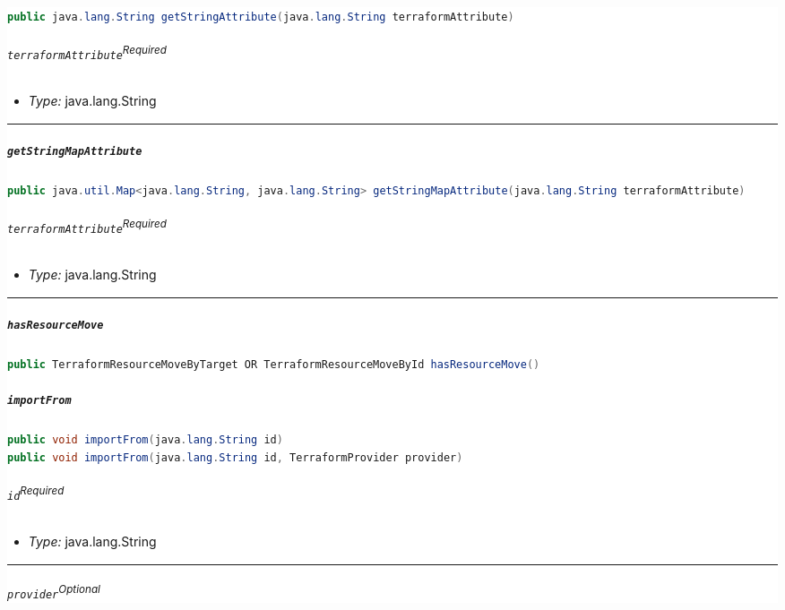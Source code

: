 ```java
public java.lang.String getStringAttribute(java.lang.String terraformAttribute)
```

###### `terraformAttribute`<sup>Required</sup> <a name="terraformAttribute" id="@cdktf/provider-datadog.integrationAwsLogCollection.IntegrationAwsLogCollection.getStringAttribute.parameter.terraformAttribute"></a>

- *Type:* java.lang.String

---

##### `getStringMapAttribute` <a name="getStringMapAttribute" id="@cdktf/provider-datadog.integrationAwsLogCollection.IntegrationAwsLogCollection.getStringMapAttribute"></a>

```java
public java.util.Map<java.lang.String, java.lang.String> getStringMapAttribute(java.lang.String terraformAttribute)
```

###### `terraformAttribute`<sup>Required</sup> <a name="terraformAttribute" id="@cdktf/provider-datadog.integrationAwsLogCollection.IntegrationAwsLogCollection.getStringMapAttribute.parameter.terraformAttribute"></a>

- *Type:* java.lang.String

---

##### `hasResourceMove` <a name="hasResourceMove" id="@cdktf/provider-datadog.integrationAwsLogCollection.IntegrationAwsLogCollection.hasResourceMove"></a>

```java
public TerraformResourceMoveByTarget OR TerraformResourceMoveById hasResourceMove()
```

##### `importFrom` <a name="importFrom" id="@cdktf/provider-datadog.integrationAwsLogCollection.IntegrationAwsLogCollection.importFrom"></a>

```java
public void importFrom(java.lang.String id)
public void importFrom(java.lang.String id, TerraformProvider provider)
```

###### `id`<sup>Required</sup> <a name="id" id="@cdktf/provider-datadog.integrationAwsLogCollection.IntegrationAwsLogCollection.importFrom.parameter.id"></a>

- *Type:* java.lang.String

---

###### `provider`<sup>Optional</sup> <a name="provider" id="@cdktf/provider-datadog.integrationAwsLogCollection.IntegrationAwsLogCollection.importFrom.parameter.provider"></a>
